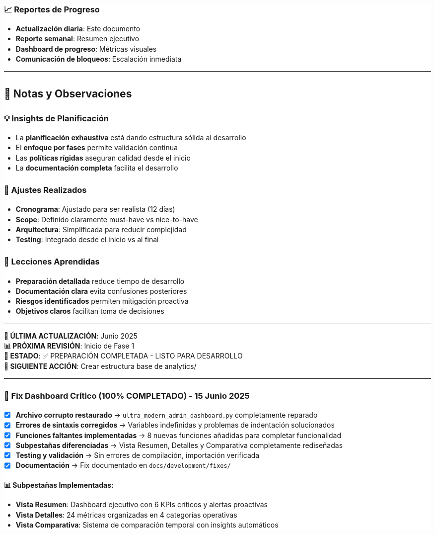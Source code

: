 ### 📈 Reportes de Progreso
- **Actualización diaria**: Este documento
- **Reporte semanal**: Resumen ejecutivo
- **Dashboard de progreso**: Métricas visuales
- **Comunicación de bloqueos**: Escalación inmediata

---

## 📝 Notas y Observaciones

### 💡 Insights de Planificación
- La **planificación exhaustiva** está dando estructura sólida al desarrollo
- El **enfoque por fases** permite validación continua
- Las **políticas rígidas** aseguran calidad desde el inicio
- La **documentación completa** facilita el desarrollo

### 🔄 Ajustes Realizados
- **Cronograma**: Ajustado para ser realista (12 días)
- **Scope**: Definido claramente must-have vs nice-to-have
- **Arquitectura**: Simplificada para reducir complejidad
- **Testing**: Integrado desde el inicio vs al final

### 🎯 Lecciones Aprendidas
- **Preparación detallada** reduce tiempo de desarrollo
- **Documentación clara** evita confusiones posteriores
- **Riesgos identificados** permiten mitigación proactiva
- **Objetivos claros** facilitan toma de decisiones

---

**📅 ÚLTIMA ACTUALIZACIÓN**: Junio 2025  
**📊 PRÓXIMA REVISIÓN**: Inicio de Fase 1  
**🎯 ESTADO**: ✅ PREPARACIÓN COMPLETADA - LISTO PARA DESARROLLO  
**🚀 SIGUIENTE ACCIÓN**: Crear estructura base de analytics/

---

### 🔧 Fix Dashboard Crítico (100% COMPLETADO) - 15 Junio 2025
- [x] **Archivo corrupto restaurado** → `ultra_modern_admin_dashboard.py` completamente reparado
- [x] **Errores de sintaxis corregidos** → Variables indefinidas y problemas de indentación solucionados
- [x] **Funciones faltantes implementadas** → 8 nuevas funciones añadidas para completar funcionalidad
- [x] **Subpestañas diferenciadas** → Vista Resumen, Detalles y Comparativa completamente rediseñadas
- [x] **Testing y validación** → Sin errores de compilación, importación verificada
- [x] **Documentación** → Fix documentado en `docs/development/fixes/`

#### 📊 Subpestañas Implementadas:
- **Vista Resumen**: Dashboard ejecutivo con 6 KPIs críticos y alertas proactivas
- **Vista Detalles**: 24 métricas organizadas en 4 categorías operativas 
- **Vista Comparativa**: Sistema de comparación temporal con insights automáticos
